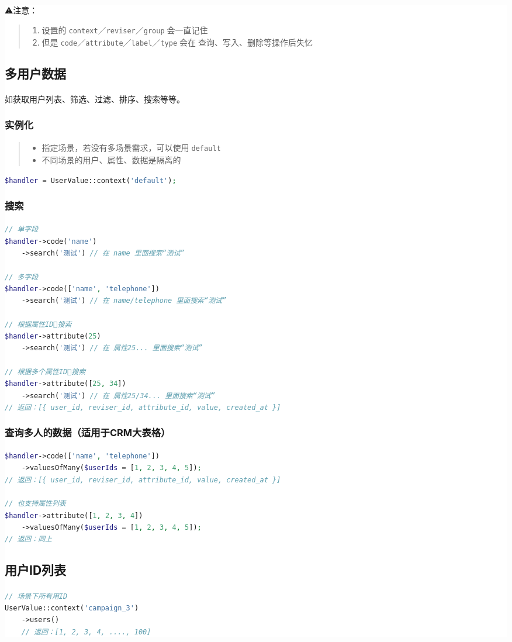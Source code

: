 ⚠️注意：
> 1. 设置的 `context`／`reviser`／`group` 会一直记住
> 2. 但是 `code`／`attribute`／`label`／`type` 会在 查询、写入、删除等操作后失忆


## 多用户数据

如获取用户列表、筛选、过滤、排序、搜索等等。

### 实例化
> - 指定场景，若没有多场景需求，可以使用 `default`  
> - 不同场景的用户、属性、数据是隔离的
```php
$handler = UserValue::context('default');
```

### 搜索
```php
// 单字段
$handler->code('name')
    ->search('测试') // 在 name 里面搜索“测试”

// 多字段
$handler->code(['name', 'telephone'])
    ->search('测试') // 在 name/telephone 里面搜索“测试”

// 根据属性ID搜索
$handler->attribute(25)
    ->search('测试') // 在 属性25... 里面搜索“测试”

// 根据多个属性ID搜索
$handler->attribute([25, 34])
    ->search('测试') // 在 属性25/34... 里面搜索“测试”
// 返回：[{ user_id, reviser_id, attribute_id, value, created_at }]
```

### 查询多人的数据（适用于CRM大表格）
```php
$handler->code(['name', 'telephone'])
    ->valuesOfMany($userIds = [1, 2, 3, 4, 5]);
// 返回：[{ user_id, reviser_id, attribute_id, value, created_at }]

// 也支持属性列表
$handler->attribute([1, 2, 3, 4])
    ->valuesOfMany($userIds = [1, 2, 3, 4, 5]);
// 返回：同上
```

## 用户ID列表

```php
// 场景下所有用ID
UserValue::context('campaign_3')
    ->users()
    // 返回：[1, 2, 3, 4, ...., 100]
```
